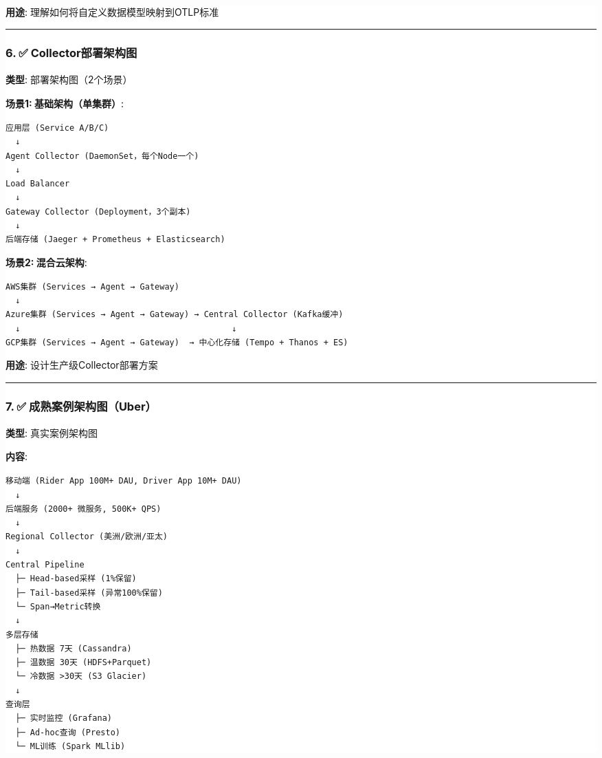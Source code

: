 
**用途**: 理解如何将自定义数据模型映射到OTLP标准

---

### 6. ✅ Collector部署架构图

**类型**: 部署架构图（2个场景）

**场景1: 基础架构（单集群）**:
```text
应用层 (Service A/B/C)
  ↓
Agent Collector (DaemonSet，每个Node一个)
  ↓
Load Balancer
  ↓
Gateway Collector (Deployment，3个副本)
  ↓
后端存储 (Jaeger + Prometheus + Elasticsearch)
```

**场景2: 混合云架构**:
```text
AWS集群 (Services → Agent → Gateway)
  ↓
Azure集群 (Services → Agent → Gateway) → Central Collector (Kafka缓冲)
  ↓                                           ↓
GCP集群 (Services → Agent → Gateway)  → 中心化存储 (Tempo + Thanos + ES)
```

**用途**: 设计生产级Collector部署方案

---

### 7. ✅ 成熟案例架构图（Uber）

**类型**: 真实案例架构图

**内容**:
```text
移动端 (Rider App 100M+ DAU, Driver App 10M+ DAU)
  ↓
后端服务 (2000+ 微服务, 500K+ QPS)
  ↓
Regional Collector (美洲/欧洲/亚太)
  ↓
Central Pipeline
  ├─ Head-based采样 (1%保留)
  ├─ Tail-based采样 (异常100%保留)
  └─ Span→Metric转换
  ↓
多层存储
  ├─ 热数据 7天 (Cassandra)
  ├─ 温数据 30天 (HDFS+Parquet)
  └─ 冷数据 >30天 (S3 Glacier)
  ↓
查询层
  ├─ 实时监控 (Grafana)
  ├─ Ad-hoc查询 (Presto)
  └─ ML训练 (Spark MLlib)
```
